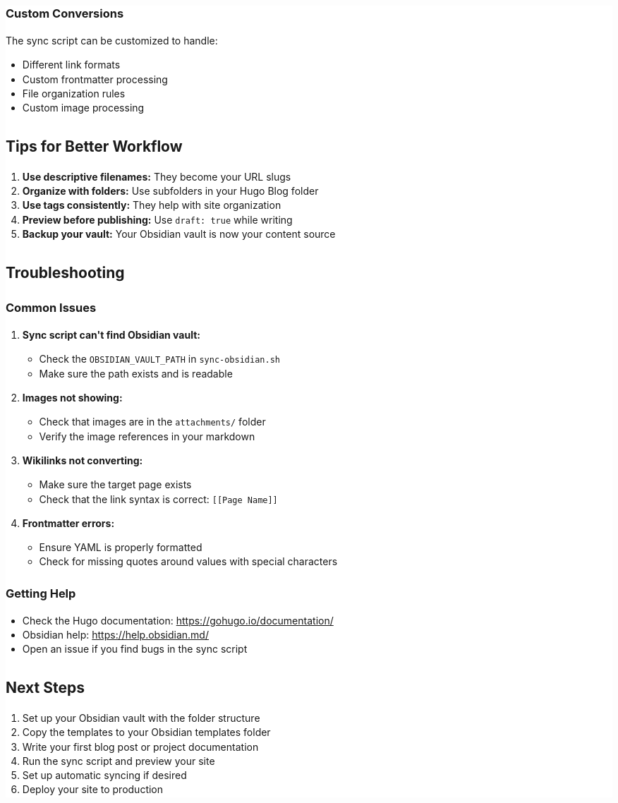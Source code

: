 ### Custom Conversions

The sync script can be customized to handle:
- Different link formats
- Custom frontmatter processing
- File organization rules
- Custom image processing

## Tips for Better Workflow

1. **Use descriptive filenames:** They become your URL slugs
2. **Organize with folders:** Use subfolders in your Hugo Blog folder
3. **Use tags consistently:** They help with site organization
4. **Preview before publishing:** Use `draft: true` while writing
5. **Backup your vault:** Your Obsidian vault is now your content source

## Troubleshooting

### Common Issues

1. **Sync script can't find Obsidian vault:**
   - Check the `OBSIDIAN_VAULT_PATH` in `sync-obsidian.sh`
   - Make sure the path exists and is readable

2. **Images not showing:**
   - Check that images are in the `attachments/` folder
   - Verify the image references in your markdown

3. **Wikilinks not converting:**
   - Make sure the target page exists
   - Check that the link syntax is correct: `[[Page Name]]`

4. **Frontmatter errors:**
   - Ensure YAML is properly formatted
   - Check for missing quotes around values with special characters

### Getting Help

- Check the Hugo documentation: https://gohugo.io/documentation/
- Obsidian help: https://help.obsidian.md/
- Open an issue if you find bugs in the sync script

## Next Steps

1. Set up your Obsidian vault with the folder structure
2. Copy the templates to your Obsidian templates folder
3. Write your first blog post or project documentation
4. Run the sync script and preview your site
5. Set up automatic syncing if desired
6. Deploy your site to production
